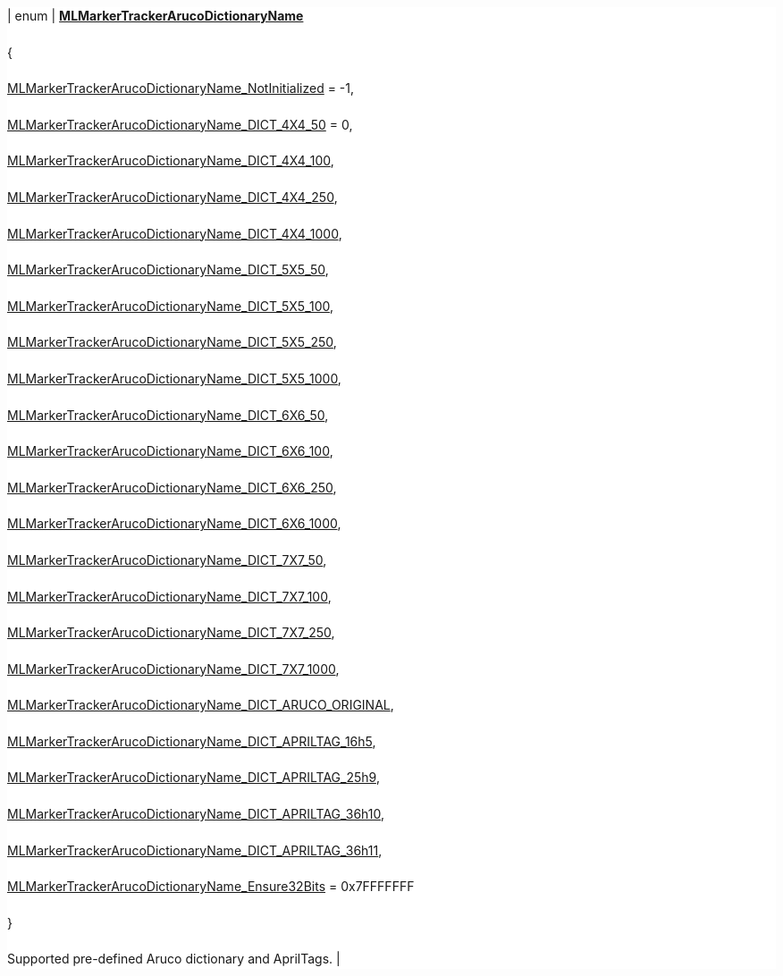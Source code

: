 | enum | **[MLMarkerTrackerArucoDictionaryName](/versioned_docs/version-22-Mar-2023/api-ref/api/Modules/group___marker_tracking/group___marker_tracking.md#enums-mlmarkertrackerarucodictionaryname)** <br></br> { <br></br>[MLMarkerTrackerArucoDictionaryName_NotInitialized](/versioned_docs/version-22-Mar-2023/api-ref/api/Modules/group___marker_tracking/group___marker_tracking.md#enums-mlmarkertrackerarucodictionaryname-notinitialized) = -1,<br></br> [MLMarkerTrackerArucoDictionaryName_DICT_4X4_50](/versioned_docs/version-22-Mar-2023/api-ref/api/Modules/group___marker_tracking/group___marker_tracking.md#enums-mlmarkertrackerarucodictionaryname-dict-4x4-50) = 0,<br></br> [MLMarkerTrackerArucoDictionaryName_DICT_4X4_100](/versioned_docs/version-22-Mar-2023/api-ref/api/Modules/group___marker_tracking/group___marker_tracking.md#enums-mlmarkertrackerarucodictionaryname-dict-4x4-100),<br></br> [MLMarkerTrackerArucoDictionaryName_DICT_4X4_250](/versioned_docs/version-22-Mar-2023/api-ref/api/Modules/group___marker_tracking/group___marker_tracking.md#enums-mlmarkertrackerarucodictionaryname-dict-4x4-250),<br></br> [MLMarkerTrackerArucoDictionaryName_DICT_4X4_1000](/versioned_docs/version-22-Mar-2023/api-ref/api/Modules/group___marker_tracking/group___marker_tracking.md#enums-mlmarkertrackerarucodictionaryname-dict-4x4-1000),<br></br> [MLMarkerTrackerArucoDictionaryName_DICT_5X5_50](/versioned_docs/version-22-Mar-2023/api-ref/api/Modules/group___marker_tracking/group___marker_tracking.md#enums-mlmarkertrackerarucodictionaryname-dict-5x5-50),<br></br> [MLMarkerTrackerArucoDictionaryName_DICT_5X5_100](/versioned_docs/version-22-Mar-2023/api-ref/api/Modules/group___marker_tracking/group___marker_tracking.md#enums-mlmarkertrackerarucodictionaryname-dict-5x5-100),<br></br> [MLMarkerTrackerArucoDictionaryName_DICT_5X5_250](/versioned_docs/version-22-Mar-2023/api-ref/api/Modules/group___marker_tracking/group___marker_tracking.md#enums-mlmarkertrackerarucodictionaryname-dict-5x5-250),<br></br> [MLMarkerTrackerArucoDictionaryName_DICT_5X5_1000](/versioned_docs/version-22-Mar-2023/api-ref/api/Modules/group___marker_tracking/group___marker_tracking.md#enums-mlmarkertrackerarucodictionaryname-dict-5x5-1000),<br></br> [MLMarkerTrackerArucoDictionaryName_DICT_6X6_50](/versioned_docs/version-22-Mar-2023/api-ref/api/Modules/group___marker_tracking/group___marker_tracking.md#enums-mlmarkertrackerarucodictionaryname-dict-6x6-50),<br></br> [MLMarkerTrackerArucoDictionaryName_DICT_6X6_100](/versioned_docs/version-22-Mar-2023/api-ref/api/Modules/group___marker_tracking/group___marker_tracking.md#enums-mlmarkertrackerarucodictionaryname-dict-6x6-100),<br></br> [MLMarkerTrackerArucoDictionaryName_DICT_6X6_250](/versioned_docs/version-22-Mar-2023/api-ref/api/Modules/group___marker_tracking/group___marker_tracking.md#enums-mlmarkertrackerarucodictionaryname-dict-6x6-250),<br></br> [MLMarkerTrackerArucoDictionaryName_DICT_6X6_1000](/versioned_docs/version-22-Mar-2023/api-ref/api/Modules/group___marker_tracking/group___marker_tracking.md#enums-mlmarkertrackerarucodictionaryname-dict-6x6-1000),<br></br> [MLMarkerTrackerArucoDictionaryName_DICT_7X7_50](/versioned_docs/version-22-Mar-2023/api-ref/api/Modules/group___marker_tracking/group___marker_tracking.md#enums-mlmarkertrackerarucodictionaryname-dict-7x7-50),<br></br> [MLMarkerTrackerArucoDictionaryName_DICT_7X7_100](/versioned_docs/version-22-Mar-2023/api-ref/api/Modules/group___marker_tracking/group___marker_tracking.md#enums-mlmarkertrackerarucodictionaryname-dict-7x7-100),<br></br> [MLMarkerTrackerArucoDictionaryName_DICT_7X7_250](/versioned_docs/version-22-Mar-2023/api-ref/api/Modules/group___marker_tracking/group___marker_tracking.md#enums-mlmarkertrackerarucodictionaryname-dict-7x7-250),<br></br> [MLMarkerTrackerArucoDictionaryName_DICT_7X7_1000](/versioned_docs/version-22-Mar-2023/api-ref/api/Modules/group___marker_tracking/group___marker_tracking.md#enums-mlmarkertrackerarucodictionaryname-dict-7x7-1000),<br></br> [MLMarkerTrackerArucoDictionaryName_DICT_ARUCO_ORIGINAL](/versioned_docs/version-22-Mar-2023/api-ref/api/Modules/group___marker_tracking/group___marker_tracking.md#enums-mlmarkertrackerarucodictionaryname-dict-aruco-original),<br></br> [MLMarkerTrackerArucoDictionaryName_DICT_APRILTAG_16h5](/versioned_docs/version-22-Mar-2023/api-ref/api/Modules/group___marker_tracking/group___marker_tracking.md#enums-mlmarkertrackerarucodictionaryname-dict-apriltag-16h5),<br></br> [MLMarkerTrackerArucoDictionaryName_DICT_APRILTAG_25h9](/versioned_docs/version-22-Mar-2023/api-ref/api/Modules/group___marker_tracking/group___marker_tracking.md#enums-mlmarkertrackerarucodictionaryname-dict-apriltag-25h9),<br></br> [MLMarkerTrackerArucoDictionaryName_DICT_APRILTAG_36h10](/versioned_docs/version-22-Mar-2023/api-ref/api/Modules/group___marker_tracking/group___marker_tracking.md#enums-mlmarkertrackerarucodictionaryname-dict-apriltag-36h10),<br></br> [MLMarkerTrackerArucoDictionaryName_DICT_APRILTAG_36h11](/versioned_docs/version-22-Mar-2023/api-ref/api/Modules/group___marker_tracking/group___marker_tracking.md#enums-mlmarkertrackerarucodictionaryname-dict-apriltag-36h11),<br></br> [MLMarkerTrackerArucoDictionaryName_Ensure32Bits](/versioned_docs/version-22-Mar-2023/api-ref/api/Modules/group___marker_tracking/group___marker_tracking.md#enums-mlmarkertrackerarucodictionaryname-ensure32bits) = 0x7FFFFFFF<br></br>}<br></br>Supported pre-defined Aruco dictionary and AprilTags.  |